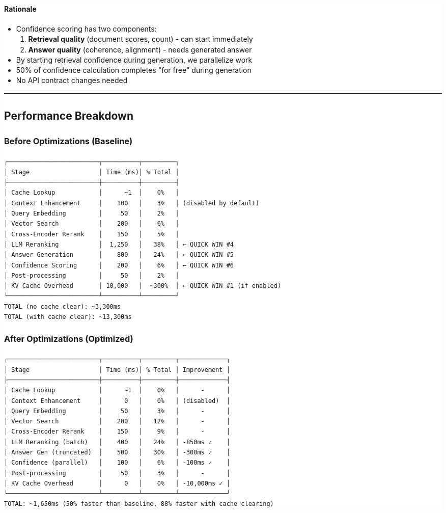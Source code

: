 ```python
```

#### Rationale
- Confidence scoring has two components:
  1. **Retrieval quality** (document scores, count) - can start immediately
  2. **Answer quality** (coherence, alignment) - needs generated answer
- By starting retrieval confidence during generation, we parallelize work
- 50% of confidence calculation completes "for free" during generation
- No API contract changes needed

---

## Performance Breakdown

### Before Optimizations (Baseline)
```
┌─────────────────────────┬──────────┬─────────┐
│ Stage                   │ Time (ms)│ % Total │
├─────────────────────────┼──────────┼─────────┤
│ Cache Lookup            │      ~1  │    0%   │
│ Context Enhancement     │    100   │    3%   │ (disabled by default)
│ Query Embedding         │     50   │    2%   │
│ Vector Search           │    200   │    6%   │
│ Cross-Encoder Rerank    │    150   │    5%   │
│ LLM Reranking           │  1,250   │   38%   │ ← QUICK WIN #4
│ Answer Generation       │    800   │   24%   │ ← QUICK WIN #5
│ Confidence Scoring      │    200   │    6%   │ ← QUICK WIN #6
│ Post-processing         │     50   │    2%   │
│ KV Cache Overhead       │ 10,000   │  ~300%  │ ← QUICK WIN #1 (if enabled)
└─────────────────────────┴──────────┴─────────┘
TOTAL (no cache clear): ~3,300ms
TOTAL (with cache clear): ~13,300ms
```

### After Optimizations (Optimized)
```
┌─────────────────────────┬──────────┬─────────┬─────────────┐
│ Stage                   │ Time (ms)│ % Total │ Improvement │
├─────────────────────────┼──────────┼─────────┼─────────────┤
│ Cache Lookup            │      ~1  │    0%   │      -      │
│ Context Enhancement     │      0   │    0%   │ (disabled)  │
│ Query Embedding         │     50   │    3%   │      -      │
│ Vector Search           │    200   │   12%   │      -      │
│ Cross-Encoder Rerank    │    150   │    9%   │      -      │
│ LLM Reranking (batch)   │    400   │   24%   │ -850ms ✓    │
│ Answer Gen (truncated)  │    500   │   30%   │ -300ms ✓    │
│ Confidence (parallel)   │    100   │    6%   │ -100ms ✓    │
│ Post-processing         │     50   │    3%   │      -      │
│ KV Cache Overhead       │      0   │    0%   │ -10,000ms ✓ │
└─────────────────────────┴──────────┴─────────┴─────────────┘
TOTAL: ~1,650ms (50% faster than baseline, 88% faster with cache clearing)
```
